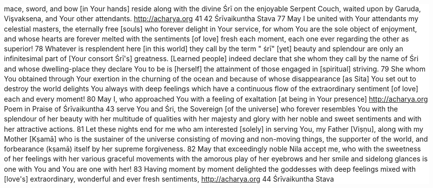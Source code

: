mace, sword, and bow [in Your hands] 
reside along with the divine Śrī 
on the enjoyable Serpent Couch, 
waited upon by Garuda, Vişvaksena, 
and Your other attendants. 
http://acharya.org 
41 
42 
Śrīvaikuntha Stava 
77 
May I be united with Your attendants 
my celestial masters, the eternally free [souls] who forever delight in Your service, 
for whom You are the sole object of enjoyment, and whose hearts are forever melted 
with the sentiments [of love] fresh each moment, each one ever regarding the other as superior! 
78 
Whatever is resplendent here [in this world] they call by the term " śrī" 
[yet] beauty and splendour are only an infinitesimal part of [Your consort Śrī's] greatness. 
[Learned people] indeed declare that she whom they call by the name of Śri 
and whose dwelling-place they declare You to be is [herself] the attainment 
of those engaged in [spiritual] striving. 
79 
She whom You obtained through Your exertion 
in the churning of the ocean 
and because of whose disappearance [as Sita] 
You set out to destroy the world 
delights You always with deep feelings 
which have a continuous flow of 
the extraordinary sentiment [of love] each and every moment! 
80 
May I, who approached You 
with a feeling of exaltation [at being in Your presence] 
http://acharya.org 
Poem in Praise of Śrīvaikuntha 
43 
serve You and Śri, the Sovereign [of the universe] who forever resembles You 
with the splendour of her beauty 
with her multitude of qualities with her majesty and glory 
with her noble and sweet sentiments 
and with her attractive actions. 
81 
Let these nights end for me 
who am interested [solely] in serving You, 
my Father [Viṣṇu], 
along with my Mother [Kṣamā] 
who is the sustainer of the universe 
consisting of moving and non-moving things, 
the supporter of the world, 
and forbearance (kṣamā) itself 
by her supreme forgiveness. 
82 
May that exceedingly noble Nila accept me, who with the sweetness of her feelings with her various graceful movements with the amorous play of her eyebrows and her smile and sidelong glances 
is one with You 
and You are 
one with her! 
83 
Having moment by moment 
delighted the goddesses 
with deep feelings mixed with [love's] 
extraordinary, wonderful 
and ever fresh sentiments, 
http://acharya.org 
44 
Śrīvaikuntha Stava 